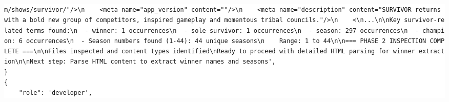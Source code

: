 ```
m/shows/survivor/"/>\n    <meta name="app_version" content=""/>\n    <meta name="description" content="SURVIVOR returns with a bold new group of competitors, inspired gameplay and momentous tribal councils."/>\n    <\n...\n\nKey survivor-related terms found:\n  - winner: 1 occurrences\n  - sole survivor: 1 occurrences\n  - season: 297 occurrences\n  - champion: 6 occurrences\n  - Season numbers found (1-44): 44 unique seasons\n    Range: 1 to 44\n\n=== PHASE 2 INSPECTION COMPLETE ===\n\nFiles inspected and content types identified\nReady to proceed with detailed HTML parsing for winner extraction\n\nNext step: Parse HTML content to extract winner names and seasons',
}
{
    "role": 'developer',
```